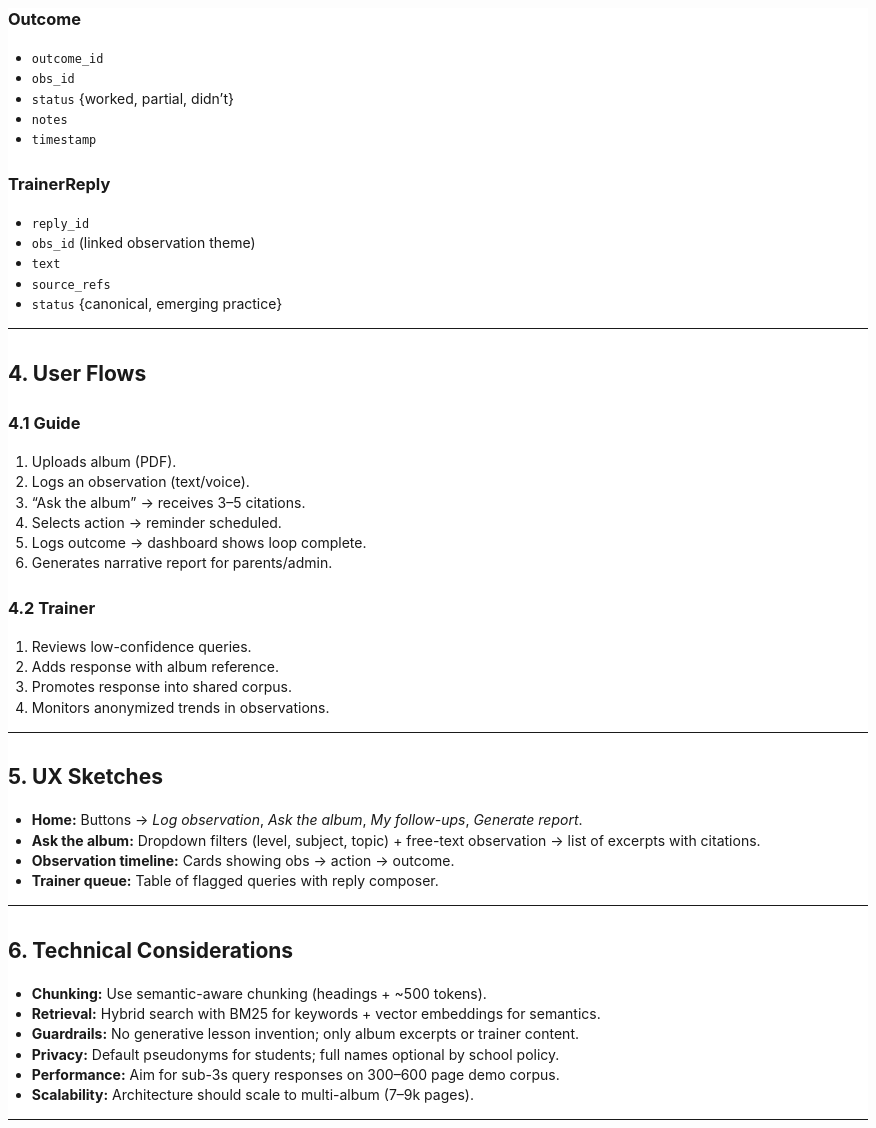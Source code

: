 ### Outcome
- `outcome_id`  
- `obs_id`  
- `status` {worked, partial, didn’t}  
- `notes`  
- `timestamp`  

### TrainerReply
- `reply_id`  
- `obs_id` (linked observation theme)  
- `text`  
- `source_refs`  
- `status` {canonical, emerging practice}  

---

## 4. User Flows

### 4.1 Guide
1. Uploads album (PDF).  
2. Logs an observation (text/voice).  
3. “Ask the album” → receives 3–5 citations.  
4. Selects action → reminder scheduled.  
5. Logs outcome → dashboard shows loop complete.  
6. Generates narrative report for parents/admin.

### 4.2 Trainer
1. Reviews low-confidence queries.  
2. Adds response with album reference.  
3. Promotes response into shared corpus.  
4. Monitors anonymized trends in observations.

---

## 5. UX Sketches
- **Home:** Buttons → *Log observation*, *Ask the album*, *My follow-ups*, *Generate report*.  
- **Ask the album:** Dropdown filters (level, subject, topic) + free-text observation → list of excerpts with citations.  
- **Observation timeline:** Cards showing obs → action → outcome.  
- **Trainer queue:** Table of flagged queries with reply composer.  

---

## 6. Technical Considerations
- **Chunking:** Use semantic-aware chunking (headings + ~500 tokens).  
- **Retrieval:** Hybrid search with BM25 for keywords + vector embeddings for semantics.  
- **Guardrails:** No generative lesson invention; only album excerpts or trainer content.  
- **Privacy:** Default pseudonyms for students; full names optional by school policy.  
- **Performance:** Aim for sub-3s query responses on 300–600 page demo corpus.  
- **Scalability:** Architecture should scale to multi-album (7–9k pages).  

---
